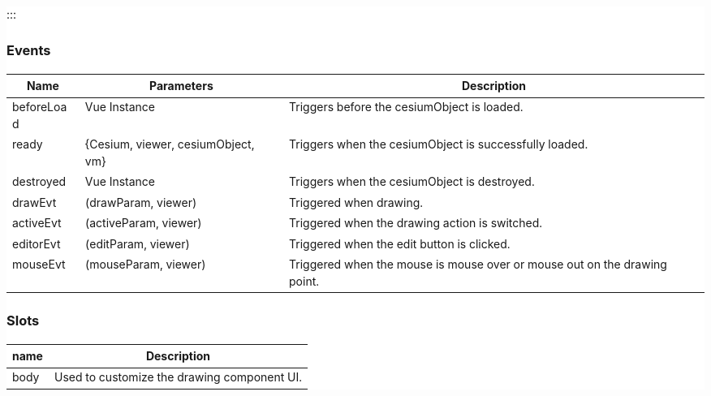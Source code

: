 :::

### Events

| Name       | Parameters                         | Description                                                               |
| ---------- | ---------------------------------- | ------------------------------------------------------------------------- |
| beforeLoad | Vue Instance                       | Triggers before the cesiumObject is loaded.                               |
| ready      | {Cesium, viewer, cesiumObject, vm} | Triggers when the cesiumObject is successfully loaded.                    |
| destroyed  | Vue Instance                       | Triggers when the cesiumObject is destroyed.                              |
| drawEvt    | (drawParam, viewer)                | Triggered when drawing.                                                   |
| activeEvt  | (activeParam, viewer)              | Triggered when the drawing action is switched.                            |
| editorEvt  | (editParam, viewer)                | Triggered when the edit button is clicked.                                |
| mouseEvt   | (mouseParam, viewer)               | Triggered when the mouse is mouse over or mouse out on the drawing point. |

### Slots

| name | Description                                 |
| ---- | ------------------------------------------- |
| body | Used to customize the drawing component UI. |
